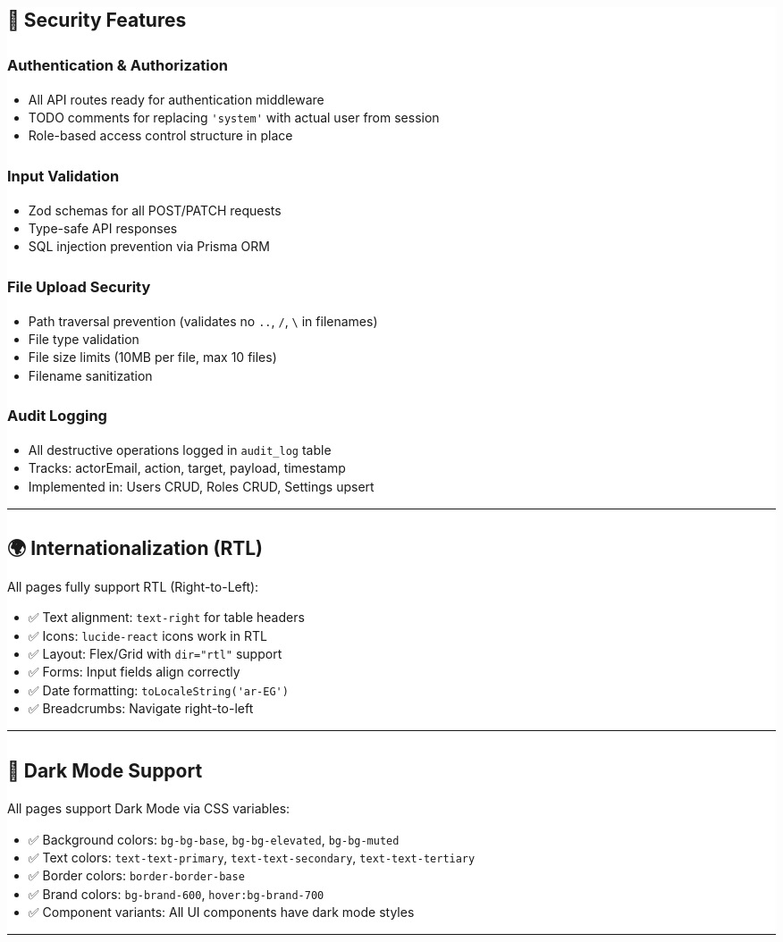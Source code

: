 
## 🔐 Security Features

### Authentication & Authorization

- All API routes ready for authentication middleware
- TODO comments for replacing `'system'` with actual user from session
- Role-based access control structure in place

### Input Validation

- Zod schemas for all POST/PATCH requests
- Type-safe API responses
- SQL injection prevention via Prisma ORM

### File Upload Security

- Path traversal prevention (validates no `..`, `/`, `\` in filenames)
- File type validation
- File size limits (10MB per file, max 10 files)
- Filename sanitization

### Audit Logging

- All destructive operations logged in `audit_log` table
- Tracks: actorEmail, action, target, payload, timestamp
- Implemented in: Users CRUD, Roles CRUD, Settings upsert

---

## 🌍 Internationalization (RTL)

All pages fully support RTL (Right-to-Left):

- ✅ Text alignment: `text-right` for table headers
- ✅ Icons: `lucide-react` icons work in RTL
- ✅ Layout: Flex/Grid with `dir="rtl"` support
- ✅ Forms: Input fields align correctly
- ✅ Date formatting: `toLocaleString('ar-EG')`
- ✅ Breadcrumbs: Navigate right-to-left

---

## 🌙 Dark Mode Support

All pages support Dark Mode via CSS variables:

- ✅ Background colors: `bg-bg-base`, `bg-bg-elevated`, `bg-bg-muted`
- ✅ Text colors: `text-text-primary`, `text-text-secondary`, `text-text-tertiary`
- ✅ Border colors: `border-border-base`
- ✅ Brand colors: `bg-brand-600`, `hover:bg-brand-700`
- ✅ Component variants: All UI components have dark mode styles

---